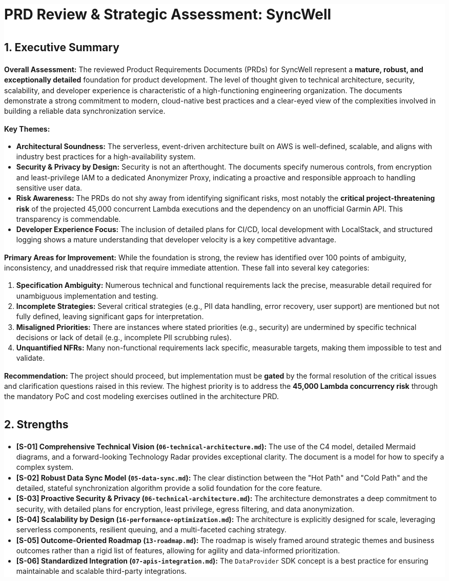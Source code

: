 # PRD Review & Strategic Assessment: SyncWell

## 1. Executive Summary

**Overall Assessment:** The reviewed Product Requirements Documents (PRDs) for SyncWell represent a **mature, robust, and exceptionally detailed** foundation for product development. The level of thought given to technical architecture, security, scalability, and developer experience is characteristic of a high-functioning engineering organization. The documents demonstrate a strong commitment to modern, cloud-native best practices and a clear-eyed view of the complexities involved in building a reliable data synchronization service.

**Key Themes:**
*   **Architectural Soundness:** The serverless, event-driven architecture built on AWS is well-defined, scalable, and aligns with industry best practices for a high-availability system.
*   **Security & Privacy by Design:** Security is not an afterthought. The documents specify numerous controls, from encryption and least-privilege IAM to a dedicated Anonymizer Proxy, indicating a proactive and responsible approach to handling sensitive user data.
*   **Risk Awareness:** The PRDs do not shy away from identifying significant risks, most notably the **critical project-threatening risk** of the projected 45,000 concurrent Lambda executions and the dependency on an unofficial Garmin API. This transparency is commendable.
*   **Developer Experience Focus:** The inclusion of detailed plans for CI/CD, local development with LocalStack, and structured logging shows a mature understanding that developer velocity is a key competitive advantage.

**Primary Areas for Improvement:** While the foundation is strong, the review has identified over 100 points of ambiguity, inconsistency, and unaddressed risk that require immediate attention. These fall into several key categories:
1.  **Specification Ambiguity:** Numerous technical and functional requirements lack the precise, measurable detail required for unambiguous implementation and testing.
2.  **Incomplete Strategies:** Several critical strategies (e.g., PII data handling, error recovery, user support) are mentioned but not fully defined, leaving significant gaps for interpretation.
3.  **Misaligned Priorities:** There are instances where stated priorities (e.g., security) are undermined by specific technical decisions or lack of detail (e.g., incomplete PII scrubbing rules).
4.  **Unquantified NFRs:** Many non-functional requirements lack specific, measurable targets, making them impossible to test and validate.

**Recommendation:** The project should proceed, but implementation must be **gated** by the formal resolution of the critical issues and clarification questions raised in this review. The highest priority is to address the **45,000 Lambda concurrency risk** through the mandatory PoC and cost modeling exercises outlined in the architecture PRD.

## 2. Strengths

*   **[S-01] Comprehensive Technical Vision (`06-technical-architecture.md`):** The use of the C4 model, detailed Mermaid diagrams, and a forward-looking Technology Radar provides exceptional clarity. The document is a model for how to specify a complex system.
*   **[S-02] Robust Data Sync Model (`05-data-sync.md`):** The clear distinction between the "Hot Path" and "Cold Path" and the detailed, stateful synchronization algorithm provide a solid foundation for the core feature.
*   **[S-03] Proactive Security & Privacy (`06-technical-architecture.md`):** The architecture demonstrates a deep commitment to security, with detailed plans for encryption, least privilege, egress filtering, and data anonymization.
*   **[S-04] Scalability by Design (`16-performance-optimization.md`):** The architecture is explicitly designed for scale, leveraging serverless components, resilient queuing, and a multi-faceted caching strategy.
*   **[S-05] Outcome-Oriented Roadmap (`13-roadmap.md`):** The roadmap is wisely framed around strategic themes and business outcomes rather than a rigid list of features, allowing for agility and data-informed prioritization.
*   **[S-06] Standardized Integration (`07-apis-integration.md`):** The `DataProvider` SDK concept is a best practice for ensuring maintainable and scalable third-party integrations.

